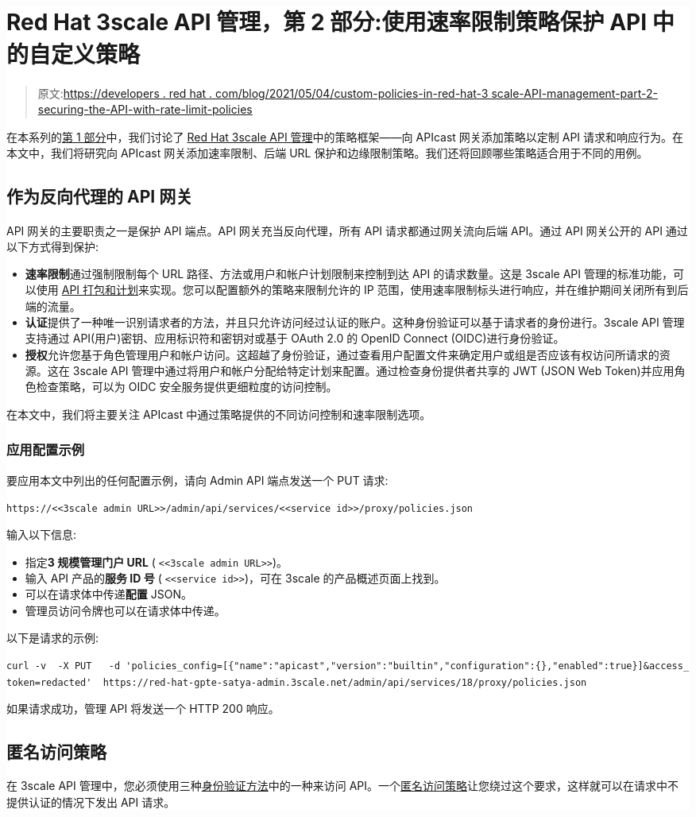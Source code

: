# Red Hat 3scale API 管理，第 2 部分:使用速率限制策略保护 API 中的自定义策略

> 原文:[https://developers . red hat . com/blog/2021/05/04/custom-policies-in-red-hat-3 scale-API-management-part-2-securing-the-API-with-rate-limit-policies](https://developers.redhat.com/blog/2021/05/04/custom-policies-in-red-hat-3scale-api-management-part-2-securing-the-api-with-rate-limit-policies)

在本系列的[第 1 部分](/blog/2021/02/24/custom-policies-in-red-hat-3scale-api-management-part-1-overview/)中，我们讨论了 [Red Hat 3scale API 管理](/products/3scale/overview)中的策略框架——向 APIcast 网关添加策略以定制 API 请求和响应行为。在本文中，我们将研究向 APIcast 网关添加速率限制、后端 URL 保护和边缘限制策略。我们还将回顾哪些策略适合用于不同的用例。

## 作为反向代理的 API 网关

API 网关的主要职责之一是保护 API 端点。API 网关充当反向代理，所有 API 请求都通过网关流向后端 API。通过 API 网关公开的 API 通过以下方式得到保护:

*   **速率限制**通过强制限制每个 URL 路径、方法或用户和帐户计划限制来控制到达 API 的请求数量。这是 3scale API 管理的标准功能，可以使用 [API 打包和计划](/blog/2021/03/02/packaging-apis-for-consumers-with-red-hat-3scale-api-management/)来实现。您可以配置额外的策略来限制允许的 IP 范围，使用速率限制标头进行响应，并在维护期间关闭所有到后端的流量。
*   **认证**提供了一种唯一识别请求者的方法，并且只允许访问经过认证的账户。这种身份验证可以基于请求者的身份进行。3scale API 管理支持通过 API(用户)密钥、应用标识符和密钥对或基于 OAuth 2.0 的 OpenID Connect (OIDC)进行身份验证。
*   **授权**允许您基于角色管理用户和帐户访问。这超越了身份验证，通过查看用户配置文件来确定用户或组是否应该有权访问所请求的资源。这在 3scale API 管理中通过将用户和帐户分配给特定计划来配置。通过检查身份提供者共享的 JWT (JSON Web Token)并应用角色检查策略，可以为 OIDC 安全服务提供更细粒度的访问控制。

在本文中，我们将主要关注 APIcast 中通过策略提供的不同访问控制和速率限制选项。

### 应用配置示例

要应用本文中列出的任何配置示例，请向 Admin API 端点发送一个 PUT 请求:

```
https://<<3scale admin URL>>/admin/api/services/<<service id>>/proxy/policies.json

```

输入以下信息:

*   指定**3 规模管理门户 URL** ( `<<3scale admin URL>>`)。
*   输入 API 产品的**服务 ID 号** ( `<<service id>>`)，可在 3scale 的产品概述页面上找到。
*   可以在请求体中传递**配置** JSON。
*   管理员访问令牌也可以在请求体中传递。

以下是请求的示例:

```
curl -v  -X PUT   -d 'policies_config=[{"name":"apicast","version":"builtin","configuration":{},"enabled":true}]&access_token=redacted'  https://red-hat-gpte-satya-admin.3scale.net/admin/api/services/18/proxy/policies.json

```

如果请求成功，管理 API 将发送一个 HTTP 200 响应。

## 匿名访问策略

在 3scale API 管理中，您必须使用三种[身份验证方法](https://access.redhat.com/documentation/en-us/red_hat_3scale_api_management/2.9/html-single/administering_the_api_gateway/index#supported_authentication_patterns)中的一种来访问 API。一个[匿名访问策略](https://access.redhat.com/documentation/en-us/red_hat_3scale_api_management/2.9/html-single/administering_the_api_gateway/index#anonymous_access)让您绕过这个要求，这样就可以在请求中不提供认证的情况下发出 API 请求。
